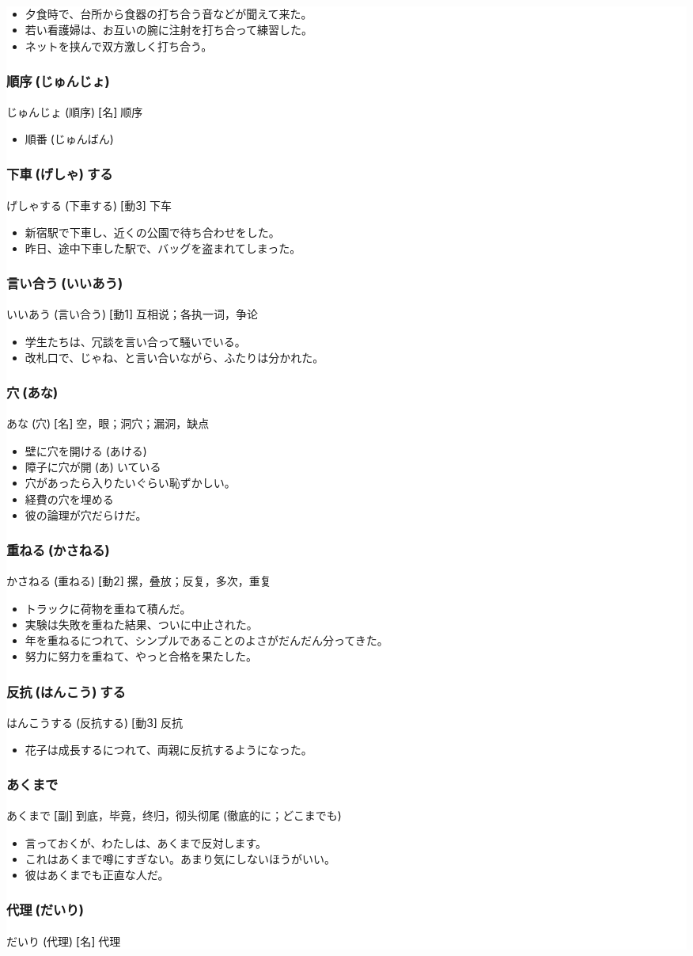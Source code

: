 * 夕食時で、台所から食器の打ち合う音などが聞えて来た。
* 若い看護婦は、お互いの腕に注射を打ち合って練習した。
* ネットを挟んで双方激しく打ち合う。

### 順序 (じゅんじょ)
じゅんじょ (順序) [名] 顺序

* 順番 (じゅんばん)

### 下車 (げしゃ) する
げしゃする (下車する) [動3] 下车

* 新宿駅で下車し、近くの公園で待ち合わせをした。
* 昨日、途中下車した駅で、バッグを盗まれてしまった。

### 言い合う (いいあう)
いいあう (言い合う) [動1] 互相说；各执一词，争论

* 学生たちは、冗談を言い合って騒いでいる。
* 改札口で、じゃね、と言い合いながら、ふたりは分かれた。

### 穴 (あな)
あな (穴) [名] 空，眼；洞穴；漏洞，缺点

* 壁に穴を開ける (あける)
* 障子に穴が開 (あ) いている
* 穴があったら入りたいぐらい恥ずかしい。
* 経費の穴を埋める
* 彼の論理が穴だらけだ。

### 重ねる (かさねる)
かさねる (重ねる) [動2] 摞，叠放；反复，多次，重复

* トラックに荷物を重ねて積んだ。
* 実験は失敗を重ねた結果、ついに中止された。
* 年を重ねるにつれて、シンプルであることのよさがだんだん分ってきた。
* 努力に努力を重ねて、やっと合格を果たした。

### 反抗 (はんこう) する
はんこうする (反抗する) [動3] 反抗

* 花子は成長するにつれて、両親に反抗するようになった。

### あくまで
あくまで [副] 到底，毕竟，终归，彻头彻尾 (徹底的に；どこまでも)

* 言っておくが、わたしは、あくまで反対します。
* これはあくまで噂にすぎない。あまり気にしないほうがいい。
* 彼はあくまでも正直な人だ。

### 代理 (だいり)
だいり (代理) [名] 代理
